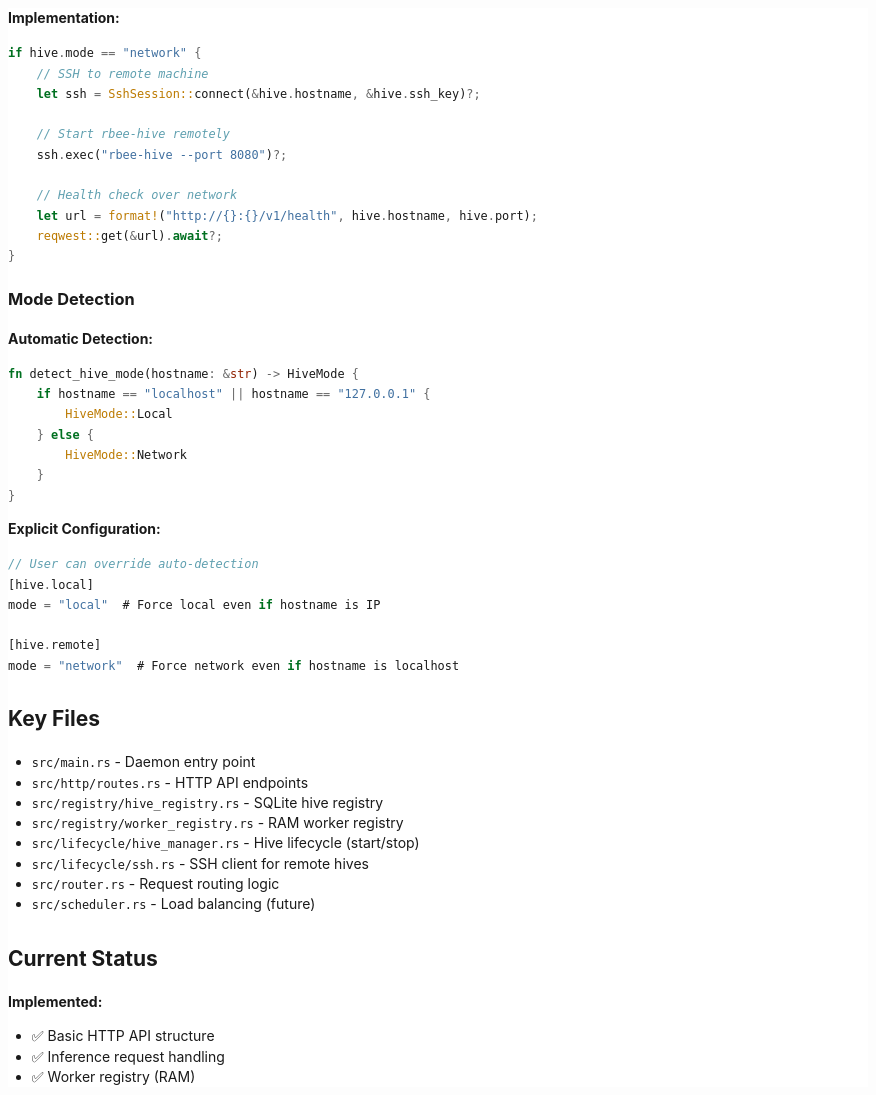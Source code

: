 **Implementation:**
```rust
if hive.mode == "network" {
    // SSH to remote machine
    let ssh = SshSession::connect(&hive.hostname, &hive.ssh_key)?;
    
    // Start rbee-hive remotely
    ssh.exec("rbee-hive --port 8080")?;
    
    // Health check over network
    let url = format!("http://{}:{}/v1/health", hive.hostname, hive.port);
    reqwest::get(&url).await?;
}
```

### Mode Detection

**Automatic Detection:**
```rust
fn detect_hive_mode(hostname: &str) -> HiveMode {
    if hostname == "localhost" || hostname == "127.0.0.1" {
        HiveMode::Local
    } else {
        HiveMode::Network
    }
}
```

**Explicit Configuration:**
```rust
// User can override auto-detection
[hive.local]
mode = "local"  # Force local even if hostname is IP

[hive.remote]
mode = "network"  # Force network even if hostname is localhost
```

## Key Files

- `src/main.rs` - Daemon entry point
- `src/http/routes.rs` - HTTP API endpoints
- `src/registry/hive_registry.rs` - SQLite hive registry
- `src/registry/worker_registry.rs` - RAM worker registry
- `src/lifecycle/hive_manager.rs` - Hive lifecycle (start/stop)
- `src/lifecycle/ssh.rs` - SSH client for remote hives
- `src/router.rs` - Request routing logic
- `src/scheduler.rs` - Load balancing (future)

## Current Status

**Implemented:**
- ✅ Basic HTTP API structure
- ✅ Inference request handling
- ✅ Worker registry (RAM)
